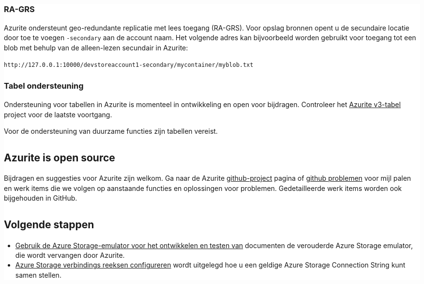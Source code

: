 ### <a name="ra-grs"></a>RA-GRS

Azurite ondersteunt geo-redundante replicatie met lees toegang (RA-GRS). Voor opslag bronnen opent u de secundaire locatie door toe te voegen `-secondary` aan de account naam. Het volgende adres kan bijvoorbeeld worden gebruikt voor toegang tot een blob met behulp van de alleen-lezen secundair in Azurite:

`http://127.0.0.1:10000/devstoreaccount1-secondary/mycontainer/myblob.txt`

### <a name="table-support"></a>Tabel ondersteuning

Ondersteuning voor tabellen in Azurite is momenteel in ontwikkeling en open voor bijdragen. Controleer het [Azurite v3-tabel](https://github.com/Azure/Azurite/wiki/Azurite-V3-Table) project voor de laatste voortgang.

Voor de ondersteuning van duurzame functies zijn tabellen vereist.

## <a name="azurite-is-open-source"></a>Azurite is open source

Bijdragen en suggesties voor Azurite zijn welkom. Ga naar de Azurite [github-project](https://github.com/Azure/Azurite/projects) pagina of [github problemen](https://github.com/Azure/Azurite/issues) voor mijl palen en werk items die we volgen op aanstaande functies en oplossingen voor problemen. Gedetailleerde werk items worden ook bijgehouden in GitHub.

## <a name="next-steps"></a>Volgende stappen

- [Gebruik de Azure Storage-emulator voor het ontwikkelen en testen van](storage-use-emulator.md) documenten de verouderde Azure Storage emulator, die wordt vervangen door Azurite.
- [Azure Storage verbindings reeksen configureren](storage-configure-connection-string.md) wordt uitgelegd hoe u een geldige Azure Storage Connection String kunt samen stellen.
